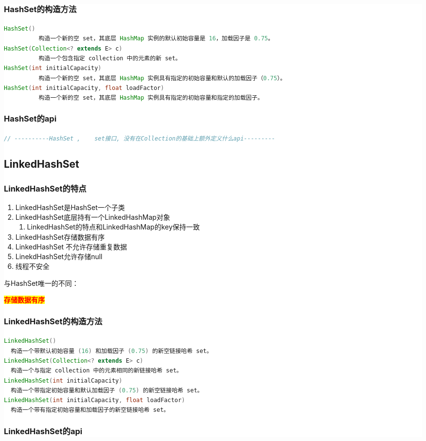 ### HashSet的构造方法

```java
HashSet() 
          构造一个新的空 set，其底层 HashMap 实例的默认初始容量是 16，加载因子是 0.75。 
HashSet(Collection<? extends E> c) 
          构造一个包含指定 collection 中的元素的新 set。 
HashSet(int initialCapacity) 
          构造一个新的空 set，其底层 HashMap 实例具有指定的初始容量和默认的加载因子（0.75）。 
HashSet(int initialCapacity, float loadFactor) 
          构造一个新的空 set，其底层 HashMap 实例具有指定的初始容量和指定的加载因子。 
```

### HashSet的api

```java
// ----------HashSet ,    set接口, 没有在Collection的基础上额外定义什么api---------
```



## LinkedHashSet

### LinkedHashSet的特点



1.  LinkedHashSet是HashSet一个子类
2.  LinkedHashSet底层持有一个LinkedHashMap对象
    1. LinkedHashSet的特点和LinkedHashMap的key保持一致
3.  LinkedHashSet存储数据有序
4.  LinkedHashSet 不允许存储重复数据
5.  LinekdHashSet允许存储null
6.  线程不安全

与HashSet唯一的不同：

<span style=color:red;background:yellow>**存储数据有序**</span>



### LinkedHashSet的构造方法

```java
LinkedHashSet() 
  构造一个带默认初始容量 (16) 和加载因子 (0.75) 的新空链接哈希 set。 
LinkedHashSet(Collection<? extends E> c) 
  构造一个与指定 collection 中的元素相同的新链接哈希 set。 
LinkedHashSet(int initialCapacity) 
  构造一个带指定初始容量和默认加载因子 (0.75) 的新空链接哈希 set。 
LinkedHashSet(int initialCapacity, float loadFactor) 
  构造一个带有指定初始容量和加载因子的新空链接哈希 set。 
```

### LinkedHashSet的api
